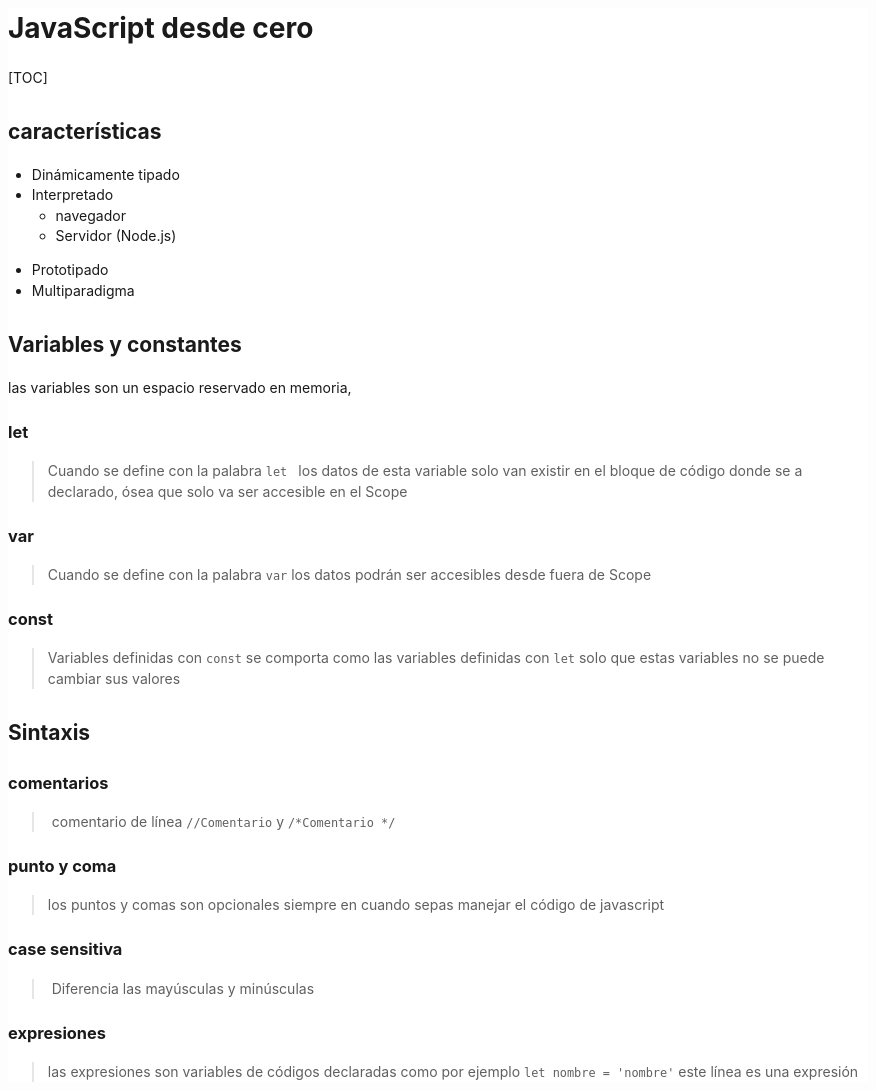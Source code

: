 # JavaScript  desde cero

[TOC]



## características 

- Dinámicamente tipado
- Interpretado
  	* navegador
   * Servidor (Node.js)

* Prototipado 
* Multiparadigma 

 ## Variables y constantes 

las variables son un espacio reservado en memoria,

### let 

> Cuando se define con la palabra `let ` los datos de esta variable solo van existir en el bloque de código donde se a declarado, ósea que solo va ser accesible en el Scope 

### var

> Cuando se define con la  palabra `var` los datos podrán ser accesibles desde fuera de Scope 

### const

> Variables definidas con `const` se comporta como las variables definidas con `let` solo que estas variables no se puede cambiar sus valores

## Sintaxis 

### comentarios

> ​	comentario de línea `//Comentario` y `/*Comentario */`

### punto y coma 

> los puntos y comas son opcionales siempre en cuando sepas manejar el código  de javascript

### case sensitiva

> ​	Diferencia las mayúsculas  y minúsculas 

### expresiones 

> las expresiones son variables de códigos declaradas como por ejemplo `let nombre = 'nombre'` este línea es  una expresión 
